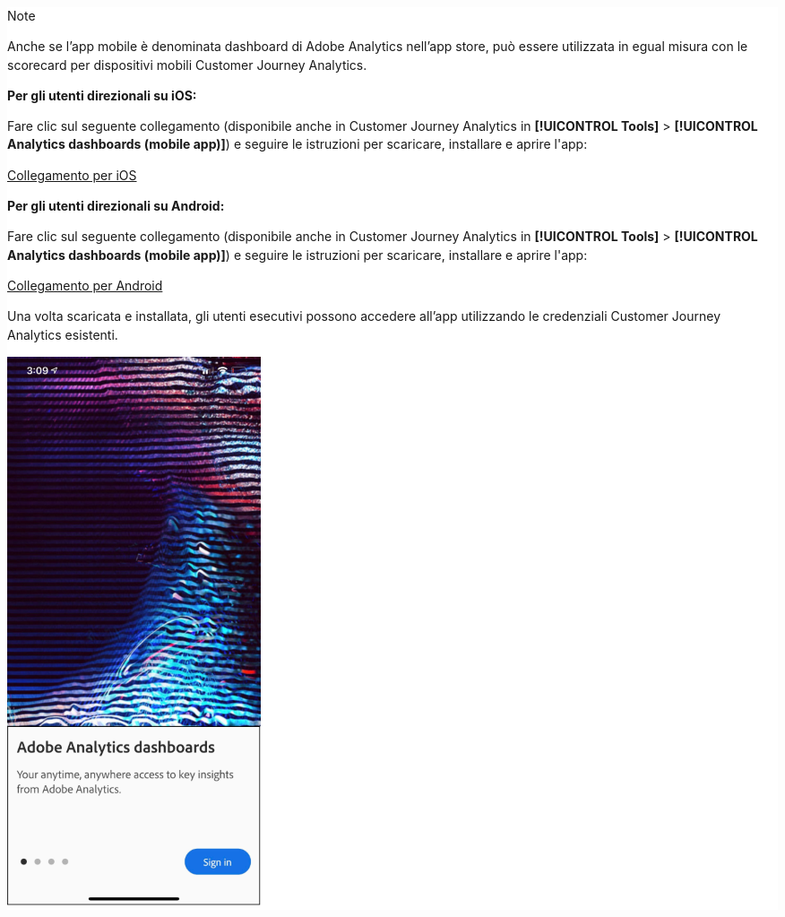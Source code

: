 >[!NOTE]
>
>Anche se l’app mobile è denominata dashboard di Adobe Analytics nell’app store, può essere utilizzata in egual misura con le scorecard per dispositivi mobili Customer Journey Analytics.

**Per gli utenti direzionali su iOS:**

Fare clic sul seguente collegamento (disponibile anche in Customer Journey Analytics in **[!UICONTROL Tools]** > **[!UICONTROL Analytics dashboards (mobile app)]**) e seguire le istruzioni per scaricare, installare e aprire l&#39;app:

[Collegamento per iOS](https://apple.co/2zXq0aN)

**Per gli utenti direzionali su Android:**

Fare clic sul seguente collegamento (disponibile anche in Customer Journey Analytics in **[!UICONTROL Tools]** > **[!UICONTROL Analytics dashboards (mobile app)]**) e seguire le istruzioni per scaricare, installare e aprire l&#39;app:

[Collegamento per Android](https://bit.ly/2LM38Oo)

Una volta scaricata e installata, gli utenti esecutivi possono accedere all’app utilizzando le credenziali Customer Journey Analytics esistenti.

![Schermata di benvenuto app Customer Journey Analytics](assets/welcome.png)
